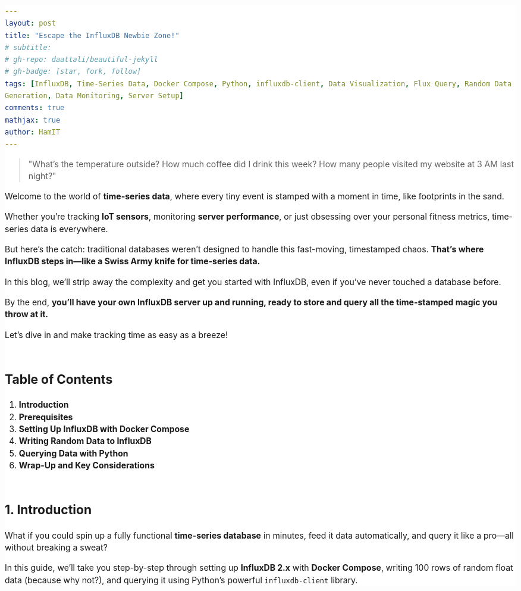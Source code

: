 ```yaml
---
layout: post
title: "Escape the InfluxDB Newbie Zone!"
# subtitle: 
# gh-repo: daattali/beautiful-jekyll
# gh-badge: [star, fork, follow]
tags: [InfluxDB, Time-Series Data, Docker Compose, Python, influxdb-client, Data Visualization, Flux Query, Random Data Generation, Data Monitoring, Server Setup]
comments: true
mathjax: true
author: HamIT
---
```



> "What’s the temperature outside? How much coffee did I drink this week? How many people visited my website at 3 AM last night?"

Welcome to the world of **time-series data**, where every tiny event is stamped with a moment in time, like footprints in the sand.

Whether you’re tracking **IoT sensors**, monitoring **server performance**, or just obsessing over your personal fitness metrics, time-series data is everywhere.

But here’s the catch: traditional databases weren’t designed to handle this fast-moving, timestamped chaos. **That’s where InfluxDB steps in—like a Swiss Army knife for time-series data.**

In this blog, we’ll strip away the complexity and get you started with InfluxDB, even if you’ve never touched a database before. 

By the end, **you’ll have your own InfluxDB server up and running, ready to store and query all the time-stamped magic you throw at it.** 

Let’s dive in and make tracking time as easy as a breeze!<br><br>


## **Table of Contents**
1. **Introduction**  
2. **Prerequisites**  
3. **Setting Up InfluxDB with Docker Compose**  
4. **Writing Random Data to InfluxDB**  
5. **Querying Data with Python**  
6. **Wrap-Up and Key Considerations**<br><br>



## **1. Introduction**
What if you could spin up a fully functional **time-series database** in minutes, feed it data automatically, and query it like a pro—all without breaking a sweat?  

In this guide, we’ll take you step-by-step through setting up **InfluxDB 2.x** with **Docker Compose**, writing 100 rows of random float data (because why not?), and querying it using Python’s powerful `influxdb-client` library.  
